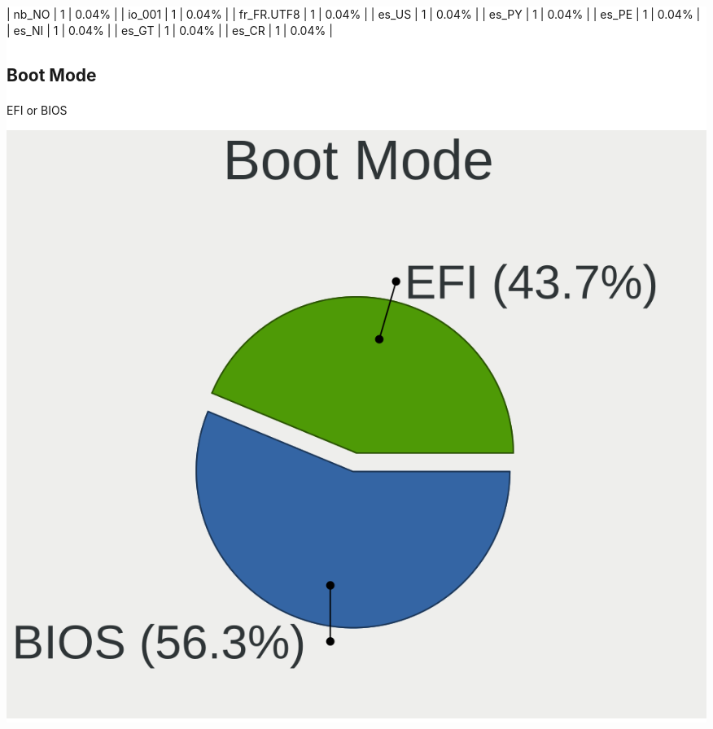 | nb_NO      | 1        | 0.04%   |
| io_001     | 1        | 0.04%   |
| fr_FR.UTF8 | 1        | 0.04%   |
| es_US      | 1        | 0.04%   |
| es_PY      | 1        | 0.04%   |
| es_PE      | 1        | 0.04%   |
| es_NI      | 1        | 0.04%   |
| es_GT      | 1        | 0.04%   |
| es_CR      | 1        | 0.04%   |

Boot Mode
---------

EFI or BIOS

![Boot Mode](./images/pie_chart/os_boot_mode.svg)
